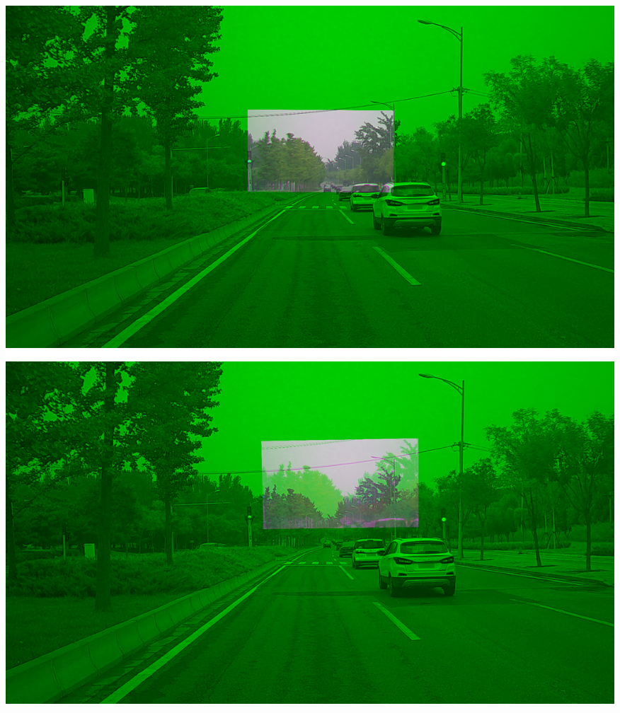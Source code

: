 ![图片](../images/sensor_calibration/cam_cali_result_1.png)

![图片](../images/sensor_calibration/cam_cali_result_2.png)
